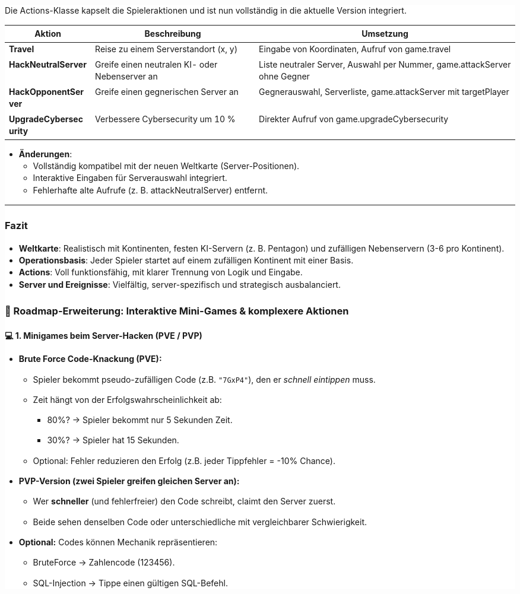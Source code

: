 Die Actions-Klasse kapselt die Spieleraktionen und ist nun vollständig in die aktuelle Version integriert.

|**Aktion**|**Beschreibung**|**Umsetzung**|
|---|---|---|
|**Travel**|Reise zu einem Serverstandort (x, y)|Eingabe von Koordinaten, Aufruf von game.travel|
|**HackNeutralServer**|Greife einen neutralen KI- oder Nebenserver an|Liste neutraler Server, Auswahl per Nummer, game.attackServer ohne Gegner|
|**HackOpponentServer**|Greife einen gegnerischen Server an|Gegnerauswahl, Serverliste, game.attackServer mit targetPlayer|
|**UpgradeCybersecurity**|Verbessere Cybersecurity um 10 %|Direkter Aufruf von game.upgradeCybersecurity|

- **Änderungen**:
    - Vollständig kompatibel mit der neuen Weltkarte (Server-Positionen).
    - Interaktive Eingaben für Serverauswahl integriert.
    - Fehlerhafte alte Aufrufe (z. B. attackNeutralServer) entfernt.

---

### Fazit

- **Weltkarte**: Realistisch mit Kontinenten, festen KI-Servern (z. B. Pentagon) und zufälligen Nebenservern (3-6 pro Kontinent).
- **Operationsbasis**: Jeder Spieler startet auf einem zufälligen Kontinent mit einer Basis.
- **Actions**: Voll funktionsfähig, mit klarer Trennung von Logik und Eingabe.
- **Server und Ereignisse**: Vielfältig, server-spezifisch und strategisch ausbalanciert.




### 🔧 Roadmap-Erweiterung: Interaktive Mini-Games & komplexere Aktionen

#### 💻 1. **Minigames beim Server-Hacken (PVE / PVP)**

- **Brute Force Code-Knackung (PVE):**
    
    - Spieler bekommt pseudo-zufälligen Code (z.B. `"7GxP4"`), den er _schnell eintippen_ muss.
        
    - Zeit hängt von der Erfolgswahrscheinlichkeit ab:
        
        - 80%? → Spieler bekommt nur 5 Sekunden Zeit.
            
        - 30%? → Spieler hat 15 Sekunden.
            
    - Optional: Fehler reduzieren den Erfolg (z.B. jeder Tippfehler = -10% Chance).
        
- **PVP-Version (zwei Spieler greifen gleichen Server an):**
    
    - Wer **schneller** (und fehlerfreier) den Code schreibt, claimt den Server zuerst.
        
    - Beide sehen denselben Code oder unterschiedliche mit vergleichbarer Schwierigkeit.
        
- **Optional:** Codes können Mechanik repräsentieren:
    
    - BruteForce → Zahlencode (123456).
        
    - SQL-Injection → Tippe einen gültigen SQL-Befehl.
        